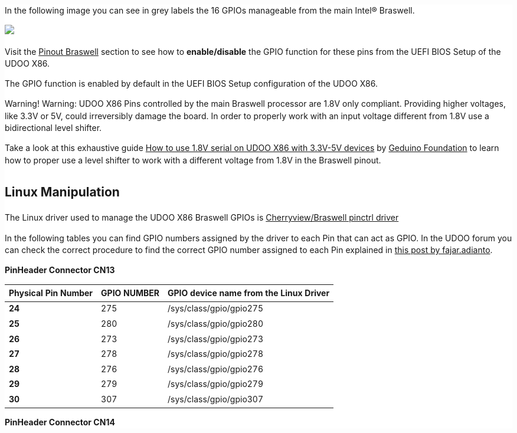    <div class="tab-content">
    <div role="tabpanel" class="tab-pane active" id="gpio-post415">

In the following image you can see in grey labels the 16 GPIOs manageable from the main Intel&reg; Braswell.

<a href="../img/x86_pinout_braswell_post415.png" target="\_blank"><img style="width:600px; " src="../img/x86_pinout_braswell_post415.png"></a>

Visit the [Pinout Braswell](!Hardware_References/Pinout_Braswell) section to see how to **enable/disable** the GPIO function for these pins from the UEFI BIOS Setup of the UDOO X86.

The GPIO function is enabled by default in the UEFI BIOS Setup configuration of the UDOO X86.

<div class="alert alert-danger" role="alert">
  <span class="glyphicon glyphicon-exclamation-sign" aria-hidden="true"></span>
  <span class="sr-only">Warning!</span>
  Warning: UDOO X86 Pins controlled by the main Braswell processor are 1.8V only compliant. Providing higher voltages, like 3.3V or 5V, could irreversibly damage the board.  
  In order to properly work with an input voltage different from 1.8V use a bidirectional level shifter.
</div>

Take a look at this exhaustive guide [How to use 1.8V serial on UDOO X86 with 3.3V-5V devices](http://www.geduino.org/site/archives/284) by [Geduino Foundation](http://www.geduino.org) to learn how to proper use a level shifter to work with a different voltage from 1.8V in the Braswell pinout.

## Linux Manipulation

The Linux driver used to manage the UDOO X86 Braswell GPIOs is [Cherryview/Braswell pinctrl driver](https://github.com/torvalds/linux/blob/master/drivers/pinctrl/intel/pinctrl-cherryview.c)

In the following tables you can find GPIO numbers assigned by the driver to each Pin that can act as GPIO. In the UDOO forum you can check the correct procedure to find the correct GPIO number assigned to each Pin explained in [this post by fajar.adianto](https://www.udoo.org/forum/threads/gpio-output-pins-not-changing-state.17620/#post-45624).

**PinHeader Connector CN13**

| Physical Pin Number | GPIO NUMBER | GPIO device name from the Linux Driver |
|---------------------|-------------|----------------------------------------|
| **24**              |     275     | /sys/class/gpio/gpio275                |
| **25**              |     280     | /sys/class/gpio/gpio280                |
| **26**              |     273     | /sys/class/gpio/gpio273                |
| **27**              |     278     | /sys/class/gpio/gpio278                |
| **28**              |     276     | /sys/class/gpio/gpio276                |
| **29**              |     279     | /sys/class/gpio/gpio279                |
| **30**              |     307     | /sys/class/gpio/gpio307                |

**PinHeader Connector CN14**
